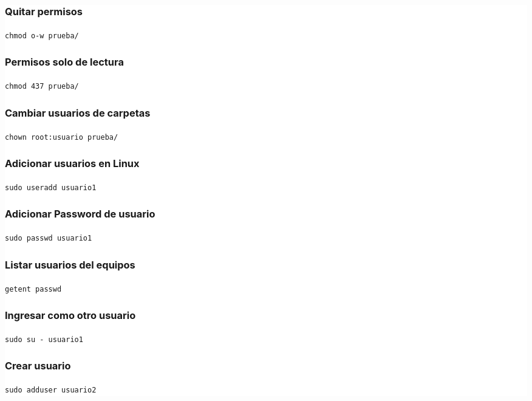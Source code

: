 ### Quitar permisos

```
chmod o-w prueba/
```

### Permisos solo de lectura

```
chmod 437 prueba/
```

### Cambiar usuarios de carpetas

```
chown root:usuario prueba/
```

### Adicionar usuarios en Linux

```
sudo useradd usuario1
```

### Adicionar Password de usuario

```
sudo passwd usuario1
```

### Listar usuarios del equipos

```
getent passwd
```

### Ingresar como otro usuario

```
sudo su - usuario1
```

### Crear usuario

```
sudo adduser usuario2
```

